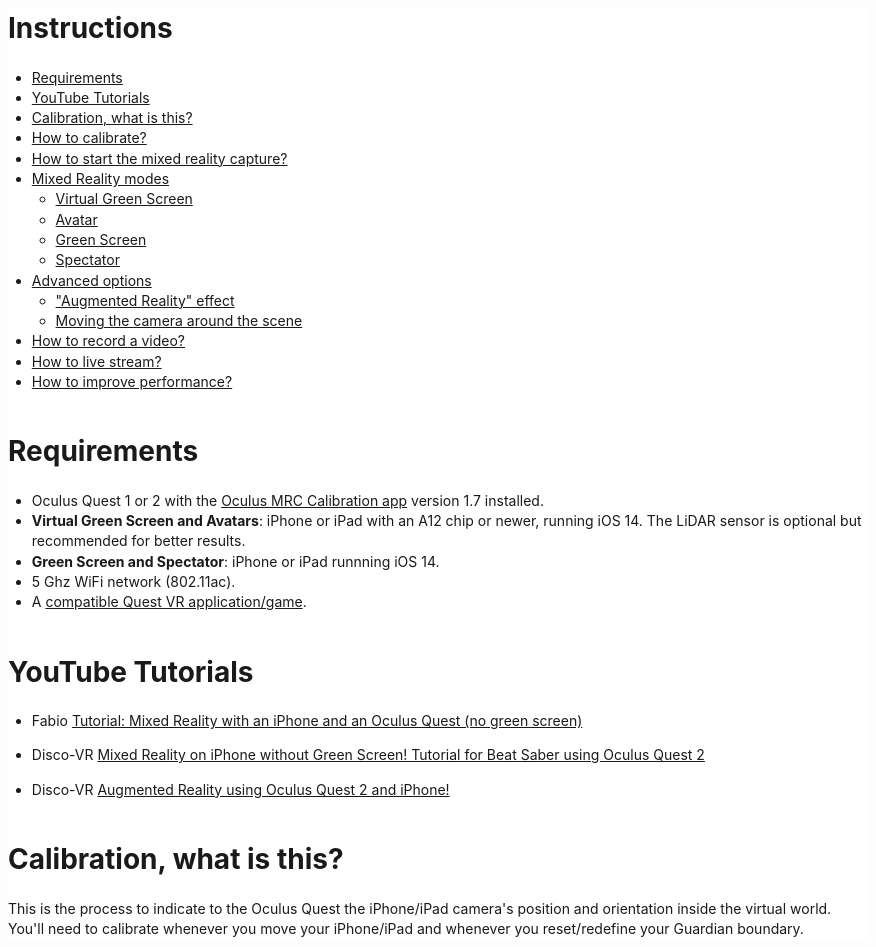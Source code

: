 # Instructions

- [Requirements](#requirements)
- [YouTube Tutorials](#youtube-tutorials)
- [Calibration, what is this?](#calibration)
- [How to calibrate?](#calibration-howto)
- [How to start the mixed reality capture?](#mixedreality-howto)
- [Mixed Reality modes](#modes)
   - [Virtual Green Screen](#virtual-green-screen)
   - [Avatar](#avatar)
   - [Green Screen](#green-screen)
   - [Spectator](#spectator)
- [Advanced options](#advanced)
   - ["Augmented Reality" effect](#ar-effect)
   - [Moving the camera around the scene](#moving-camera)
- [How to record a video?](#recording-howto)
- [How to live stream?](#livestream-howto)
- [How to improve performance?](#performance-howto)

<a name="requirements"></a>

# Requirements

- Oculus Quest 1 or 2 with the [Oculus MRC Calibration app](https://www.oculus.com/experiences/quest/2532132800176262/) version 1.7 installed.
- **Virtual Green Screen and Avatars**: iPhone or iPad with an A12 chip or newer, running iOS 14. The LiDAR sensor is optional but recommended for better results.
- **Green Screen and Spectator**: iPhone or iPad runnning iOS 14.
- 5 Ghz WiFi network (802.11ac).
- A [compatible Quest VR application/game](Compatibility.md).
 
 <a name="youtube-tutorials"></a>
 
 # YouTube Tutorials 

 * Fabio [Tutorial: Mixed Reality with an iPhone and an Oculus Quest (no green screen)](https://www.youtube.com/watch?v=iRLwhK1Oees)

 * Disco-VR [Mixed Reality on iPhone without Green Screen! Tutorial for Beat Saber using Oculus Quest 2](https://www.youtube.com/watch?v=NH5xAwQ9UY4)

 * Disco-VR [Augmented Reality using Oculus Quest 2 and iPhone!](https://www.youtube.com/watch?v=ImhIWuEFcIk)

<a name="calibration"></a>

# Calibration, what is this? 

This is the process to indicate to the Oculus Quest the iPhone/iPad camera's position and orientation inside the virtual world. You'll need to calibrate whenever you move your iPhone/iPad and whenever you reset/redefine your Guardian boundary. 
